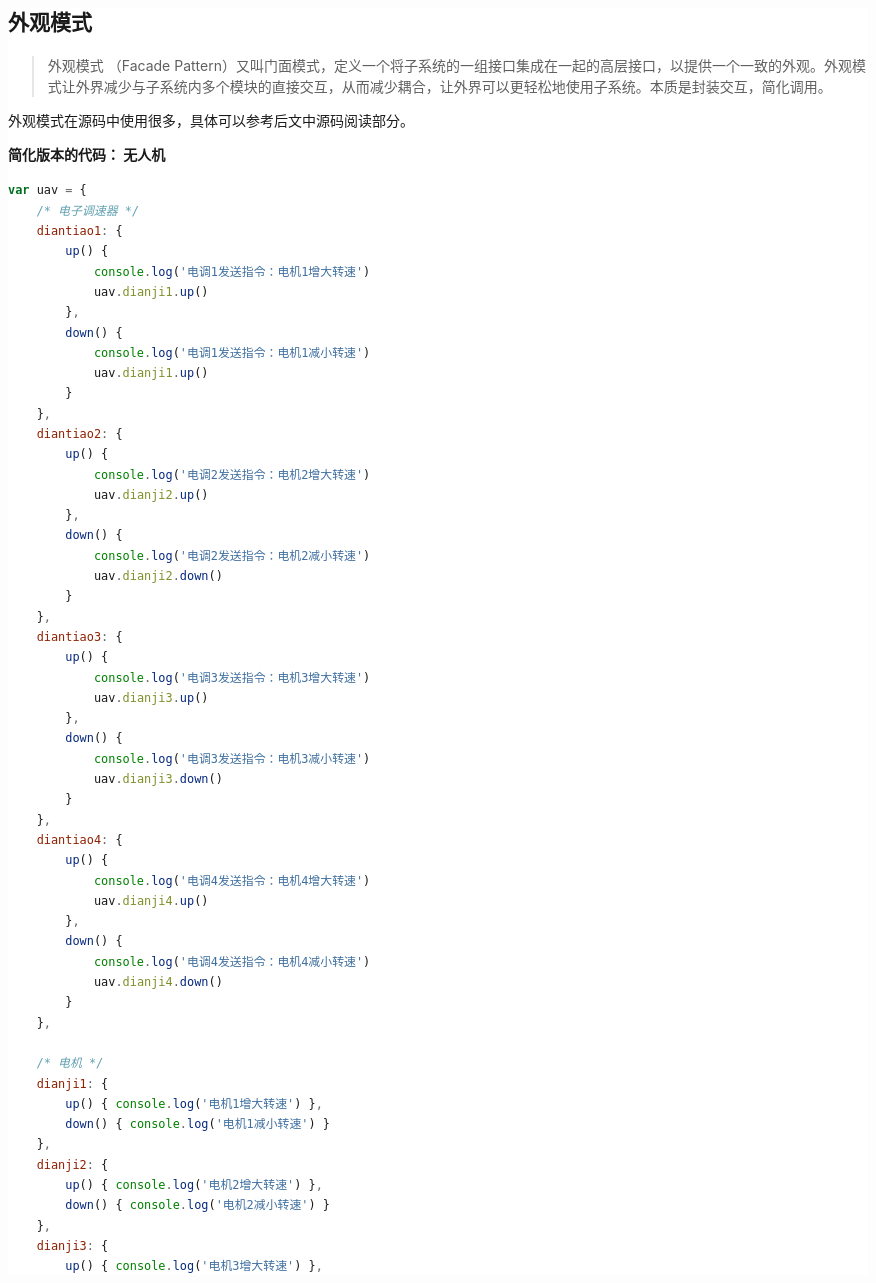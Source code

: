 ## 外观模式

> 外观模式 （Facade Pattern）又叫门面模式，定义一个将子系统的一组接口集成在一起的高层接口，以提供一个一致的外观。外观模式让外界减少与子系统内多个模块的直接交互，从而减少耦合，让外界可以更轻松地使用子系统。本质是封装交互，简化调用。

外观模式在源码中使用很多，具体可以参考后文中源码阅读部分。

**简化版本的代码： 无人机**

```js
var uav = {
    /* 电子调速器 */
    diantiao1: {
        up() {
            console.log('电调1发送指令：电机1增大转速')
            uav.dianji1.up()
        },
        down() {
            console.log('电调1发送指令：电机1减小转速')
            uav.dianji1.up()
        }
    },
    diantiao2: {
        up() {
            console.log('电调2发送指令：电机2增大转速')
            uav.dianji2.up()
        },
        down() {
            console.log('电调2发送指令：电机2减小转速')
            uav.dianji2.down()
        }
    },
    diantiao3: {
        up() {
            console.log('电调3发送指令：电机3增大转速')
            uav.dianji3.up()
        },
        down() {
            console.log('电调3发送指令：电机3减小转速')
            uav.dianji3.down()
        }
    },
    diantiao4: {
        up() {
            console.log('电调4发送指令：电机4增大转速')
            uav.dianji4.up()
        },
        down() {
            console.log('电调4发送指令：电机4减小转速')
            uav.dianji4.down()
        }
    },
    
    /* 电机 */
    dianji1: {
        up() { console.log('电机1增大转速') },
        down() { console.log('电机1减小转速') }
    },
    dianji2: {
        up() { console.log('电机2增大转速') },
        down() { console.log('电机2减小转速') }
    },
    dianji3: {
        up() { console.log('电机3增大转速') },
```